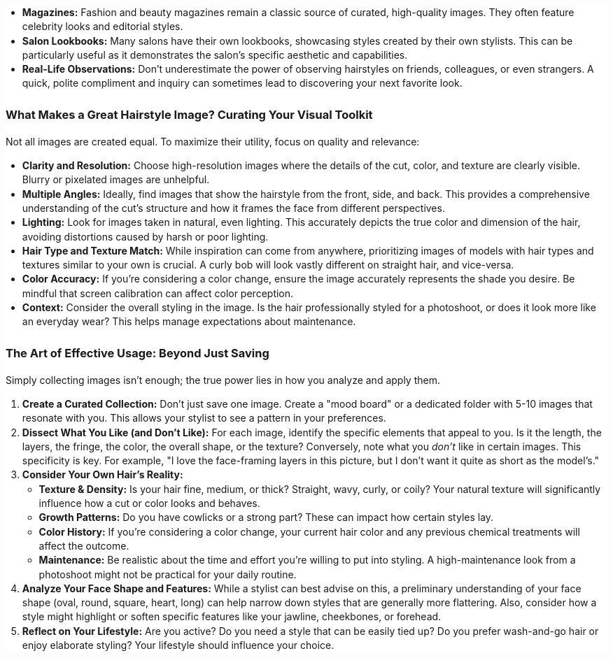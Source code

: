    * **Magazines:** Fashion and beauty magazines remain a classic source of curated, high-quality images. They often feature celebrity looks and editorial styles.
   * **Salon Lookbooks:** Many salons have their own lookbooks, showcasing styles created by their own stylists. This can be particularly useful as it demonstrates the salon’s specific aesthetic and capabilities.
   * **Real-Life Observations:** Don’t underestimate the power of observing hairstyles on friends, colleagues, or even strangers. A quick, polite compliment and inquiry can sometimes lead to discovering your next favorite look.

### What Makes a Great Hairstyle Image? Curating Your Visual Toolkit

Not all images are created equal. To maximize their utility, focus on quality and relevance:

* **Clarity and Resolution:** Choose high-resolution images where the details of the cut, color, and texture are clearly visible. Blurry or pixelated images are unhelpful.
* **Multiple Angles:** Ideally, find images that show the hairstyle from the front, side, and back. This provides a comprehensive understanding of the cut’s structure and how it frames the face from different perspectives.
* **Lighting:** Look for images taken in natural, even lighting. This accurately depicts the true color and dimension of the hair, avoiding distortions caused by harsh or poor lighting.
* **Hair Type and Texture Match:** While inspiration can come from anywhere, prioritizing images of models with hair types and textures similar to your own is crucial. A curly bob will look vastly different on straight hair, and vice-versa.
* **Color Accuracy:** If you’re considering a color change, ensure the image accurately represents the shade you desire. Be mindful that screen calibration can affect color perception.
* **Context:** Consider the overall styling in the image. Is the hair professionally styled for a photoshoot, or does it look more like an everyday wear? This helps manage expectations about maintenance.

### The Art of Effective Usage: Beyond Just Saving

Simply collecting images isn’t enough; the true power lies in how you analyze and apply them.

1. **Create a Curated Collection:** Don’t just save one image. Create a "mood board" or a dedicated folder with 5-10 images that resonate with you. This allows your stylist to see a pattern in your preferences.
2. **Dissect What You Like (and Don’t Like):** For each image, identify the specific elements that appeal to you. Is it the length, the layers, the fringe, the color, the overall shape, or the texture? Conversely, note what you *don’t* like in certain images. This specificity is key. For example, "I love the face-framing layers in this picture, but I don’t want it quite as short as the model’s."
3. **Consider Your Own Hair’s Reality:**
   * **Texture & Density:** Is your hair fine, medium, or thick? Straight, wavy, curly, or coily? Your natural texture will significantly influence how a cut or color looks and behaves.
   * **Growth Patterns:** Do you have cowlicks or a strong part? These can impact how certain styles lay.
   * **Color History:** If you’re considering a color change, your current hair color and any previous chemical treatments will affect the outcome.
   * **Maintenance:** Be realistic about the time and effort you’re willing to put into styling. A high-maintenance look from a photoshoot might not be practical for your daily routine.
4. **Analyze Your Face Shape and Features:** While a stylist can best advise on this, a preliminary understanding of your face shape (oval, round, square, heart, long) can help narrow down styles that are generally more flattering. Also, consider how a style might highlight or soften specific features like your jawline, cheekbones, or forehead.
5. **Reflect on Your Lifestyle:** Are you active? Do you need a style that can be easily tied up? Do you prefer wash-and-go hair or enjoy elaborate styling? Your lifestyle should influence your choice.
